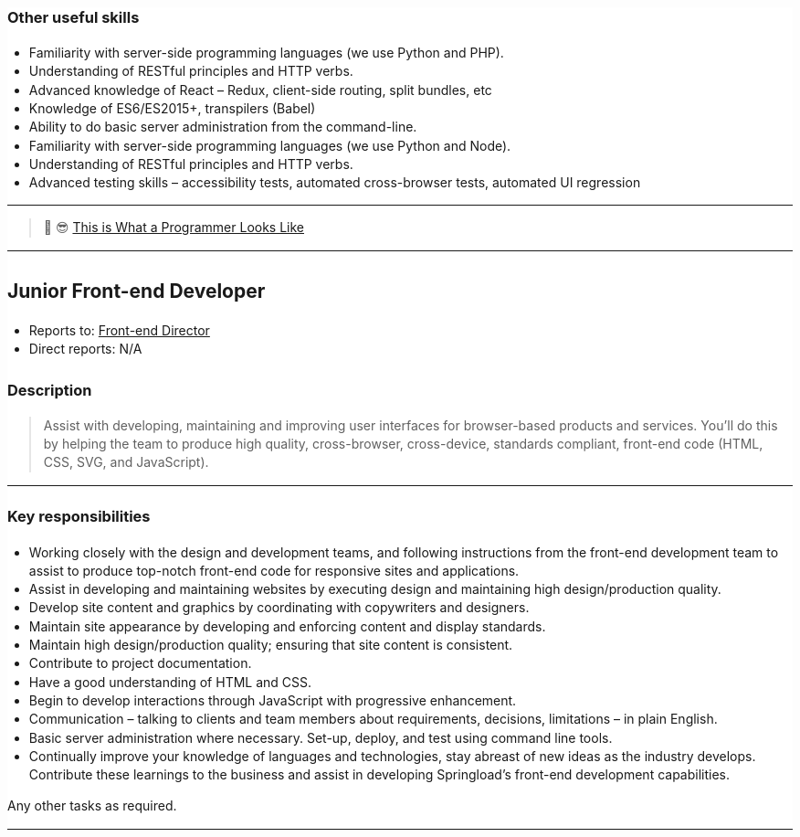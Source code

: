 
### Other useful skills

- Familiarity with server-side programming languages (we use Python and PHP).
- Understanding of RESTful principles and HTTP verbs.
- Advanced knowledge of React – Redux, client-side routing, split bundles, etc
- Knowledge of ES6/ES2015+, transpilers (Babel)
- Ability to do basic server administration from the command-line.
- Familiarity with server-side programming languages (we use Python and Node).
- Understanding of RESTful principles and HTTP verbs.
- Advanced testing skills – accessibility tests, automated cross-browser tests, automated UI regression

---

> :seedling: :sunglasses: [This is What a Programmer Looks Like](http://love.djangogirls.org/)

---

## Junior Front-end Developer

- Reports to: [Front-end Director](#front-end-director)
- Direct reports: N/A

### Description

> Assist with developing, maintaining and improving user interfaces for browser-based products and services. You’ll do this by helping the team to produce high quality, cross-browser, cross-device, standards compliant, front-end code (HTML, CSS, SVG, and JavaScript).

---

### Key responsibilities

- Working closely with the design and development teams, and following instructions from the front-end development team to assist to produce top-notch front-end code for responsive sites and applications.
- Assist in developing and maintaining websites by executing design and maintaining high design/production quality.
- Develop site content and graphics by coordinating with copywriters and designers.
- Maintain site appearance by developing and enforcing content and display standards.
- Maintain high design/production quality; ensuring that site content is consistent.
- Contribute to project documentation.
- Have a good understanding of HTML and CSS.
- Begin to develop interactions through JavaScript with progressive enhancement.
- Communication – talking to clients and team members about requirements, decisions, limitations – in plain English.
- Basic server administration where necessary. Set-up, deploy, and test using command line tools.
- Continually improve your knowledge of languages and technologies, stay abreast of new ideas as the industry develops. Contribute these learnings to the business and assist in developing Springload’s front-end development capabilities.

Any other tasks as required.

---